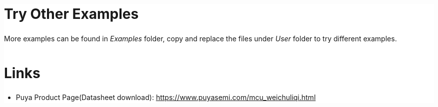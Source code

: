 # Try Other Examples

More examples can be found in *Examples* folder, copy and replace the files under *User* folder to try different examples.

# Links

* Puya Product Page(Datasheet download): https://www.puyasemi.com/mcu_weichuliqi.html
